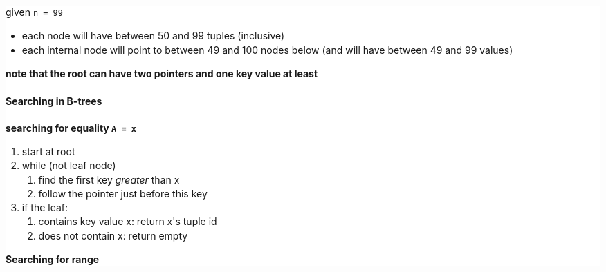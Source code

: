 given `n = 99`
- each node will have between 50 and 99 tuples (inclusive)
- each internal node will point to between 49 and 100 nodes below (and will have between 49 and 99 values)

**note that the root can have two pointers and one key value at least**
#### Searching in B-trees
**searching for equality `A = x`**
1. start at root
2. while (not leaf node)
	1. find the first key *greater* than x
	2. follow the pointer just before this key
3. if the leaf:
	1. contains key value x: return x's tuple id
	2. does not contain x: return empty

**Searching for range**
